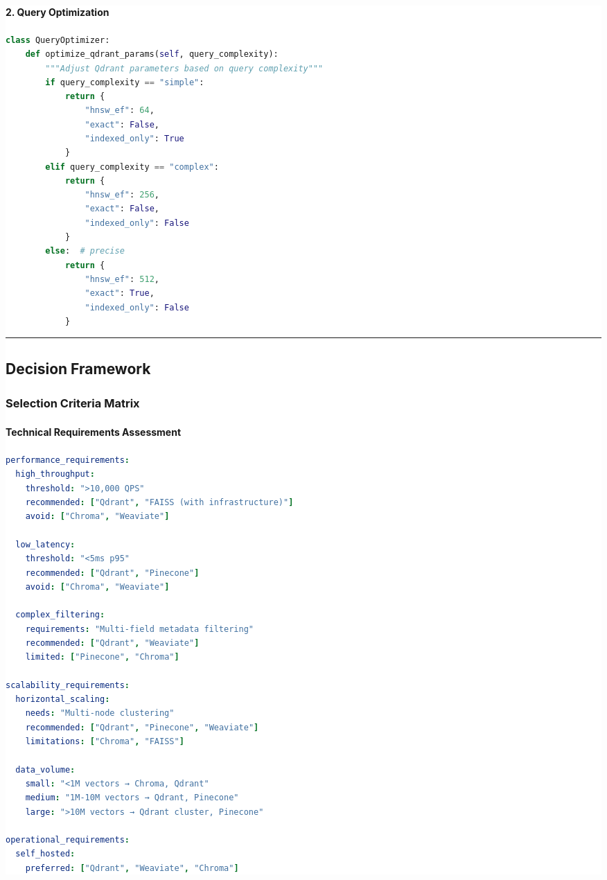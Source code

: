 #### 2. Query Optimization
```python
class QueryOptimizer:
    def optimize_qdrant_params(self, query_complexity):
        """Adjust Qdrant parameters based on query complexity"""
        if query_complexity == "simple":
            return {
                "hnsw_ef": 64,
                "exact": False,
                "indexed_only": True
            }
        elif query_complexity == "complex":
            return {
                "hnsw_ef": 256,
                "exact": False,
                "indexed_only": False
            }
        else:  # precise
            return {
                "hnsw_ef": 512,
                "exact": True,
                "indexed_only": False
            }
```

---

## Decision Framework

### Selection Criteria Matrix

#### Technical Requirements Assessment
```yaml
performance_requirements:
  high_throughput:
    threshold: ">10,000 QPS"
    recommended: ["Qdrant", "FAISS (with infrastructure)"]
    avoid: ["Chroma", "Weaviate"]
  
  low_latency:
    threshold: "<5ms p95"
    recommended: ["Qdrant", "Pinecone"]
    avoid: ["Chroma", "Weaviate"]
  
  complex_filtering:
    requirements: "Multi-field metadata filtering"
    recommended: ["Qdrant", "Weaviate"]
    limited: ["Pinecone", "Chroma"]

scalability_requirements:
  horizontal_scaling:
    needs: "Multi-node clustering"
    recommended: ["Qdrant", "Pinecone", "Weaviate"]
    limitations: ["Chroma", "FAISS"]
  
  data_volume:
    small: "<1M vectors → Chroma, Qdrant"
    medium: "1M-10M vectors → Qdrant, Pinecone"
    large: ">10M vectors → Qdrant cluster, Pinecone"

operational_requirements:
  self_hosted:
    preferred: ["Qdrant", "Weaviate", "Chroma"]
```